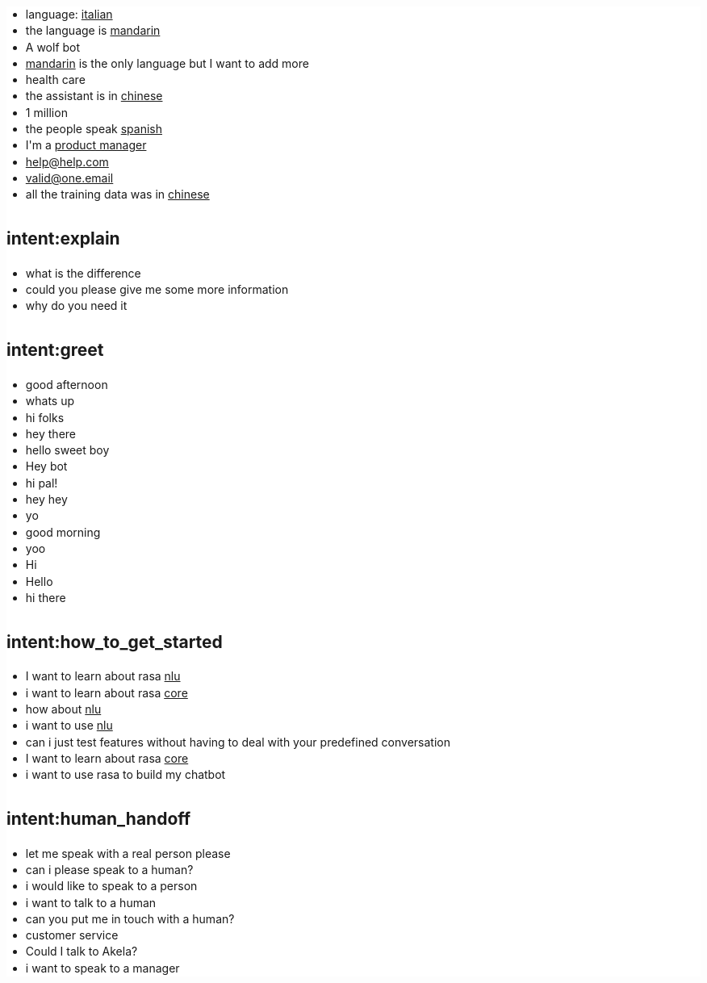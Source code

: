 - language: [italian](language)
- the language is [mandarin](language)
- A wolf bot
- [mandarin](language) is the only language but I want to add more
- health care
- the assistant is in [chinese](language)
- 1 million
- the people speak [spanish](language)
- I'm a [product manager](job_function)
- help@help.com
- valid@one.email
- all the training data was in [chinese](language)

## intent:explain
- what is the difference
- could you please give me some more information
- why do you need it

## intent:greet
- good afternoon
- whats up
- hi folks
- hey there
- hello sweet boy
- Hey bot
- hi pal!
- hey hey
- yo
- good morning
- yoo
- Hi
- Hello
- hi there

## intent:how_to_get_started
- I want to learn about rasa [nlu](product)
- i want to learn about rasa [core](product)
- how about [nlu](product)
- i want to use [nlu](product)
- can i just test features without having to deal with your predefined conversation
- I want to learn about rasa [core](product)
- i want to use rasa to build my chatbot

## intent:human_handoff
- let me speak with a real person please
- can i please speak to a human?
- i would like to speak to a person
- i want to talk to a human
- can you put me in touch with a human?
- customer service
- Could I talk to Akela?
- i want to speak to a manager
